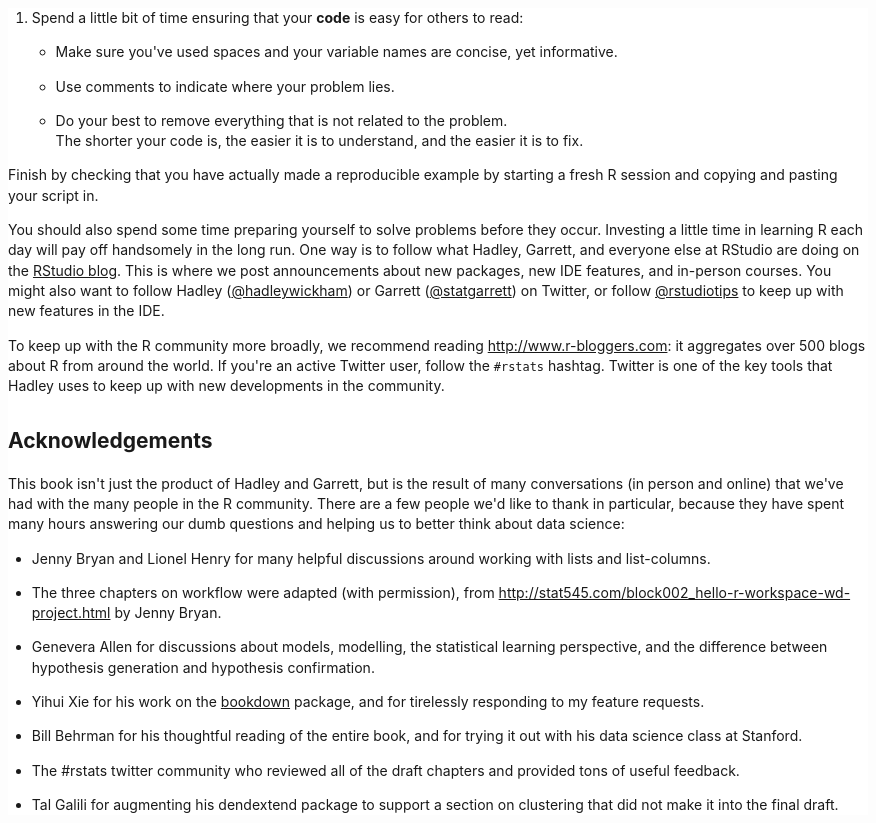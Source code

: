 1.  Spend a little bit of time ensuring that your **code** is easy for others to
    read:

    * Make sure you've used spaces and your variable names are concise, yet
      informative.

    * Use comments to indicate where your problem lies.

    * Do your best to remove everything that is not related to the problem.  
      The shorter your code is, the easier it is to understand, and the
      easier it is to fix.

Finish by checking that you have actually made a reproducible example by starting a fresh R session and copying and pasting your script in.

You should also spend some time preparing yourself to solve problems before they occur. Investing a little time in learning R each day will pay off handsomely in the long run. One way is to follow what Hadley, Garrett, and everyone else at RStudio are doing on the [RStudio blog](https://blog.rstudio.org). This is where we post announcements about new packages, new IDE features, and in-person courses. You might also want to follow Hadley ([\@hadleywickham](https://twitter.com/hadleywickham)) or Garrett ([\@statgarrett](https://twitter.com/statgarrett)) on Twitter, or follow [\@rstudiotips](https://twitter.com/rstudiotips) to keep up with new features in the IDE.

To keep up with the R community more broadly, we recommend reading <http://www.r-bloggers.com>: it aggregates over 500 blogs about R from around the world. If you're an active Twitter user, follow the `#rstats` hashtag. Twitter is one of the key tools that Hadley uses to keep up with new developments in the community.

## Acknowledgements

This book isn't just the product of Hadley and Garrett, but is the result of many conversations (in person and online) that we've had with the many people in the R community. There are a few people we'd like to thank in particular, because they have spent many hours answering our dumb questions and helping us to better think about data science:

* Jenny Bryan and Lionel Henry for many helpful discussions around working
  with lists and list-columns.

* The three chapters on workflow were adapted (with permission), from
  <http://stat545.com/block002_hello-r-workspace-wd-project.html> by
  Jenny Bryan.

* Genevera Allen for discussions about models, modelling, the statistical
  learning perspective, and the difference between hypothesis generation and
  hypothesis confirmation.

* Yihui Xie for his work on the [bookdown](https://github.com/rstudio/bookdown)
  package, and for tirelessly responding to my feature requests.

* Bill Behrman for his thoughtful reading of the entire book, and for trying
  it out with his data science class at Stanford.

* The \#rstats twitter community who reviewed all of the draft chapters
  and provided tons of useful feedback.

* Tal Galili for augmenting his dendextend package to support a section on clustering that did not make it into the final draft.
